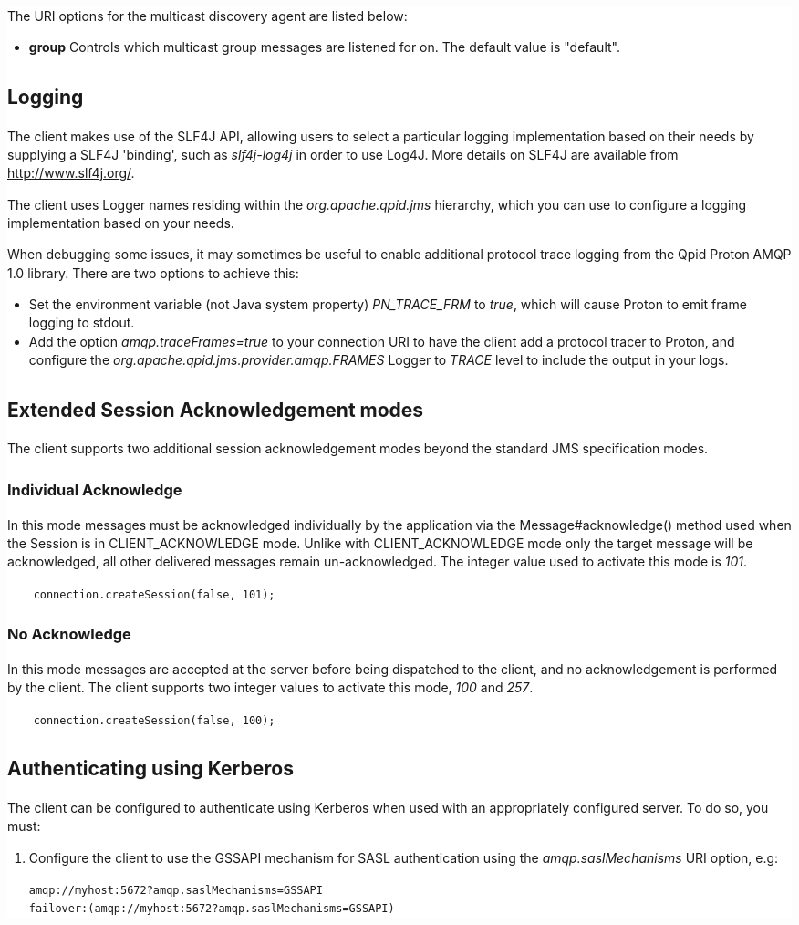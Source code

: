 The URI options for the multicast discovery agent are listed below:

+ **group** Controls which multicast group messages are listened for on. The default value is "default".


## Logging

The client makes use of the SLF4J API, allowing users to select a particular logging implementation based on their needs by supplying a SLF4J 'binding', such as *slf4j-log4j* in order to use Log4J. More details on SLF4J are available from http://www.slf4j.org/.

The client uses Logger names residing within the *org.apache.qpid.jms* hierarchy, which you can use to configure a logging implementation based on your needs.

When debugging some issues, it may sometimes be useful to enable additional protocol trace logging from the Qpid Proton AMQP 1.0 library. There are two options to achieve this:

+ Set the environment variable (not Java system property) *PN_TRACE_FRM* to *true*, which will cause Proton to emit frame logging to stdout.
+ Add the option *amqp.traceFrames=true* to your connection URI to have the client add a protocol tracer to Proton, and configure the *org.apache.qpid.jms.provider.amqp.FRAMES* Logger to *TRACE* level to include the output in your logs.

## Extended Session Acknowledgement modes

The client supports two additional session acknowledgement modes beyond the standard JMS specification modes.

### Individual Acknowledge

In this mode messages must be acknowledged individually by the application via the Message#acknowledge() method used when the Session is in CLIENT_ACKNOWLEDGE mode.  Unlike with CLIENT_ACKNOWLEDGE mode only the target message will be acknowledged, all other delivered messages remain un-acknowledged.  The integer value used to activate this mode is *101*.

        connection.createSession(false, 101);

### No Acknowledge

In this mode messages are accepted at the server before being dispatched to the client, and no acknowledgement is performed by the client.  The client supports two integer values to activate this mode, *100* and *257*.

        connection.createSession(false, 100);

## Authenticating using Kerberos

The client can be configured to authenticate using Kerberos when used with an appropriately configured server. To do so, you must:

1.  Configure the client to use the GSSAPI mechanism for SASL authentication using the *amqp.saslMechanisms* URI option, e.g:

        amqp://myhost:5672?amqp.saslMechanisms=GSSAPI
        failover:(amqp://myhost:5672?amqp.saslMechanisms=GSSAPI)
